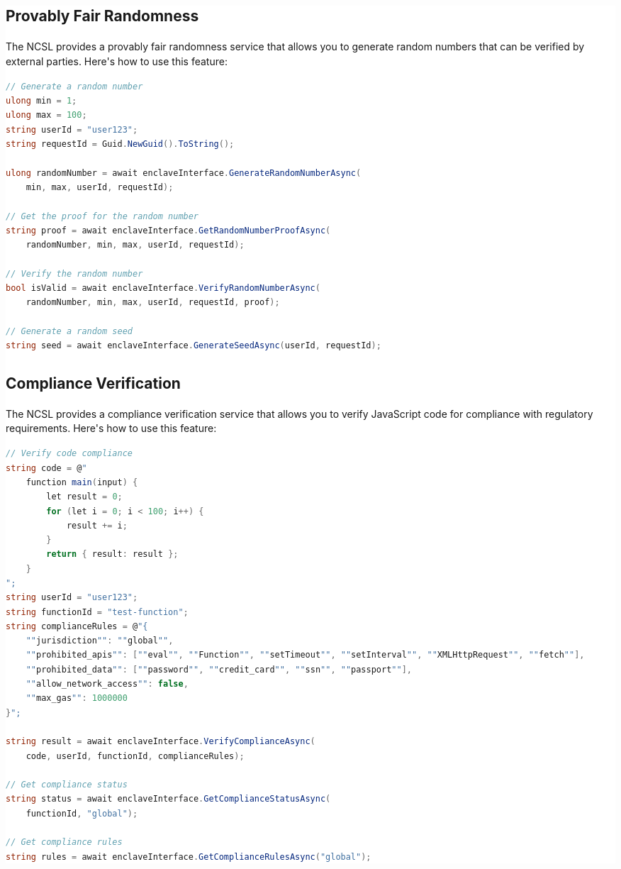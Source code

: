## Provably Fair Randomness

The NCSL provides a provably fair randomness service that allows you to generate random numbers that can be verified by external parties. Here's how to use this feature:

```csharp
// Generate a random number
ulong min = 1;
ulong max = 100;
string userId = "user123";
string requestId = Guid.NewGuid().ToString();

ulong randomNumber = await enclaveInterface.GenerateRandomNumberAsync(
    min, max, userId, requestId);

// Get the proof for the random number
string proof = await enclaveInterface.GetRandomNumberProofAsync(
    randomNumber, min, max, userId, requestId);

// Verify the random number
bool isValid = await enclaveInterface.VerifyRandomNumberAsync(
    randomNumber, min, max, userId, requestId, proof);

// Generate a random seed
string seed = await enclaveInterface.GenerateSeedAsync(userId, requestId);
```

## Compliance Verification

The NCSL provides a compliance verification service that allows you to verify JavaScript code for compliance with regulatory requirements. Here's how to use this feature:

```csharp
// Verify code compliance
string code = @"
    function main(input) {
        let result = 0;
        for (let i = 0; i < 100; i++) {
            result += i;
        }
        return { result: result };
    }
";
string userId = "user123";
string functionId = "test-function";
string complianceRules = @"{
    ""jurisdiction"": ""global"",
    ""prohibited_apis"": [""eval"", ""Function"", ""setTimeout"", ""setInterval"", ""XMLHttpRequest"", ""fetch""],
    ""prohibited_data"": [""password"", ""credit_card"", ""ssn"", ""passport""],
    ""allow_network_access"": false,
    ""max_gas"": 1000000
}";

string result = await enclaveInterface.VerifyComplianceAsync(
    code, userId, functionId, complianceRules);

// Get compliance status
string status = await enclaveInterface.GetComplianceStatusAsync(
    functionId, "global");

// Get compliance rules
string rules = await enclaveInterface.GetComplianceRulesAsync("global");

```